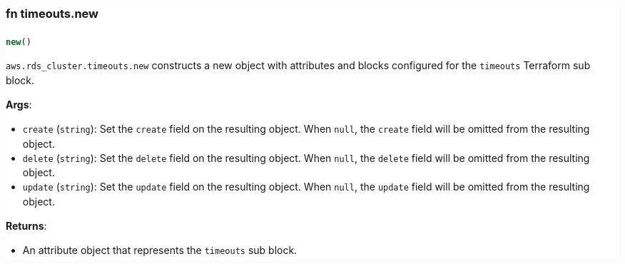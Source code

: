 

### fn timeouts.new

```ts
new()
```


`aws.rds_cluster.timeouts.new` constructs a new object with attributes and blocks configured for the `timeouts`
Terraform sub block.



**Args**:
  - `create` (`string`): Set the `create` field on the resulting object. When `null`, the `create` field will be omitted from the resulting object.
  - `delete` (`string`): Set the `delete` field on the resulting object. When `null`, the `delete` field will be omitted from the resulting object.
  - `update` (`string`): Set the `update` field on the resulting object. When `null`, the `update` field will be omitted from the resulting object.

**Returns**:
  - An attribute object that represents the `timeouts` sub block.
